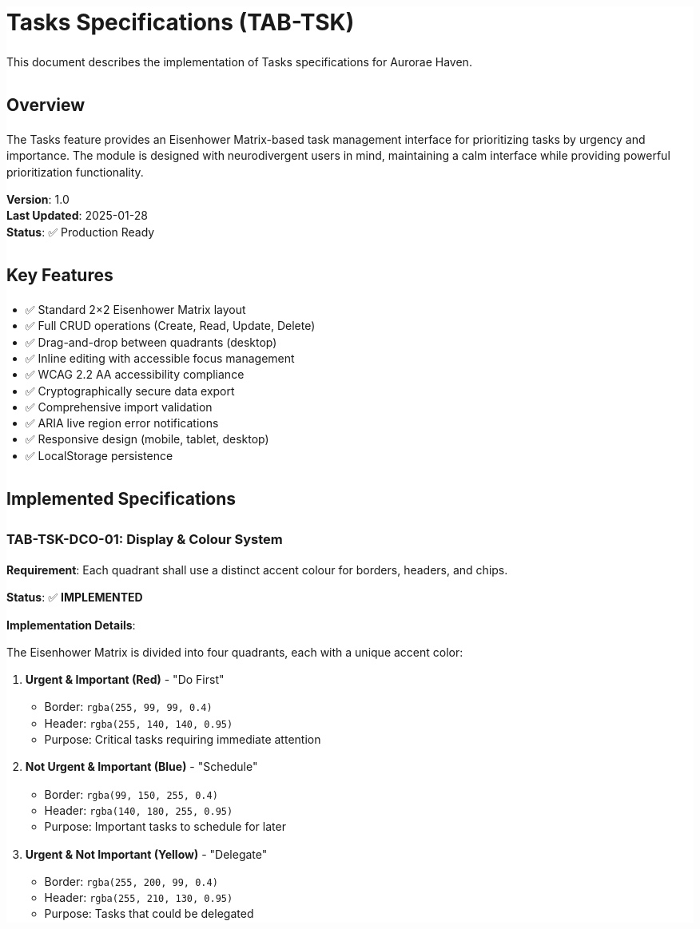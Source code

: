 # Tasks Specifications (TAB-TSK)

This document describes the implementation of Tasks specifications for Aurorae Haven.

## Overview

The Tasks feature provides an Eisenhower Matrix-based task management interface for prioritizing tasks by urgency and importance. The module is designed with neurodivergent users in mind, maintaining a calm interface while providing powerful prioritization functionality.

**Version**: 1.0  
**Last Updated**: 2025-01-28  
**Status**: ✅ Production Ready

## Key Features

- ✅ Standard 2×2 Eisenhower Matrix layout
- ✅ Full CRUD operations (Create, Read, Update, Delete)
- ✅ Drag-and-drop between quadrants (desktop)
- ✅ Inline editing with accessible focus management
- ✅ WCAG 2.2 AA accessibility compliance
- ✅ Cryptographically secure data export
- ✅ Comprehensive import validation
- ✅ ARIA live region error notifications
- ✅ Responsive design (mobile, tablet, desktop)
- ✅ LocalStorage persistence

## Implemented Specifications

### TAB-TSK-DCO-01: Display & Colour System

**Requirement**: Each quadrant shall use a distinct accent colour for borders, headers, and chips.

**Status**: ✅ **IMPLEMENTED**

**Implementation Details**:

The Eisenhower Matrix is divided into four quadrants, each with a unique accent color:

1. **Urgent & Important (Red)** - "Do First"
   - Border: `rgba(255, 99, 99, 0.4)`
   - Header: `rgba(255, 140, 140, 0.95)`
   - Purpose: Critical tasks requiring immediate attention

2. **Not Urgent & Important (Blue)** - "Schedule"
   - Border: `rgba(99, 150, 255, 0.4)`
   - Header: `rgba(140, 180, 255, 0.95)`
   - Purpose: Important tasks to schedule for later

3. **Urgent & Not Important (Yellow)** - "Delegate"
   - Border: `rgba(255, 200, 99, 0.4)`
   - Header: `rgba(255, 210, 130, 0.95)`
   - Purpose: Tasks that could be delegated

